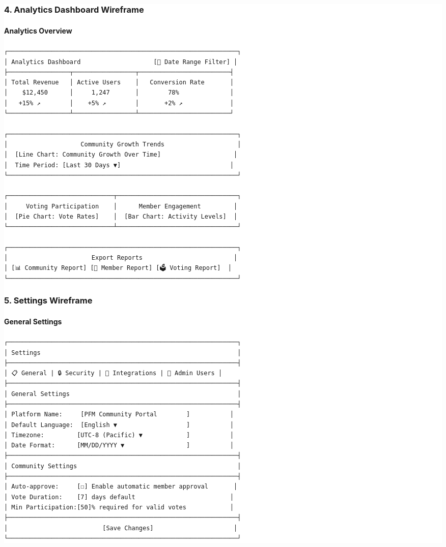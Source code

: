 ### 4. Analytics Dashboard Wireframe

#### Analytics Overview
```
┌───────────────────────────────────────────────────────────────┐
│ Analytics Dashboard                    [📅 Date Range Filter] │
├─────────────────┬─────────────────┬─────────────────────────┤
│ Total Revenue   │ Active Users    │   Conversion Rate       │
│    $12,450      │     1,247       │        78%              │
│   +15% ↗        │    +5% ↗        │       +2% ↗             │
└─────────────────┴─────────────────┴─────────────────────────┘

┌───────────────────────────────────────────────────────────────┐
│                    Community Growth Trends                    │
│  [Line Chart: Community Growth Over Time]                    │
│  Time Period: [Last 30 Days ▼]                              │
└───────────────────────────────────────────────────────────────┘

┌─────────────────────────────┬─────────────────────────────────┐
│     Voting Participation    │      Member Engagement         │
│  [Pie Chart: Vote Rates]    │  [Bar Chart: Activity Levels]  │
└─────────────────────────────┴─────────────────────────────────┘

┌───────────────────────────────────────────────────────────────┐
│                       Export Reports                         │
│ [📊 Community Report] [👥 Member Report] [🗳️ Voting Report]  │
└───────────────────────────────────────────────────────────────┘
```

### 5. Settings Wireframe

#### General Settings
```
┌───────────────────────────────────────────────────────────────┐
│ Settings                                                      │
├───────────────────────────────────────────────────────────────┤
│ 📋 General | 🔒 Security | 🔧 Integrations | 👥 Admin Users │
├───────────────────────────────────────────────────────────────┤
│ General Settings                                              │
├───────────────────────────────────────────────────────────────┤
│ Platform Name:     [PFM Community Portal        ]           │
│ Default Language:  [English ▼                   ]           │
│ Timezone:         [UTC-8 (Pacific) ▼            ]           │
│ Date Format:      [MM/DD/YYYY ▼                 ]           │
├───────────────────────────────────────────────────────────────┤
│ Community Settings                                            │
├───────────────────────────────────────────────────────────────┤
│ Auto-approve:     [☐] Enable automatic member approval       │
│ Vote Duration:    [7] days default                          │
│ Min Participation:[50]% required for valid votes            │
├───────────────────────────────────────────────────────────────┤
│                          [Save Changes]                      │
└───────────────────────────────────────────────────────────────┘
```
